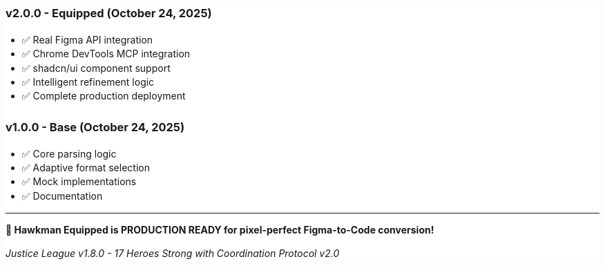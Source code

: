 ### v2.0.0 - Equipped (October 24, 2025)
- ✅ Real Figma API integration
- ✅ Chrome DevTools MCP integration
- ✅ shadcn/ui component support
- ✅ Intelligent refinement logic
- ✅ Complete production deployment

### v1.0.0 - Base (October 24, 2025)
- ✅ Core parsing logic
- ✅ Adaptive format selection
- ✅ Mock implementations
- ✅ Documentation

---

**🦅 Hawkman Equipped is PRODUCTION READY for pixel-perfect Figma-to-Code conversion!**

*Justice League v1.8.0 - 17 Heroes Strong with Coordination Protocol v2.0*
